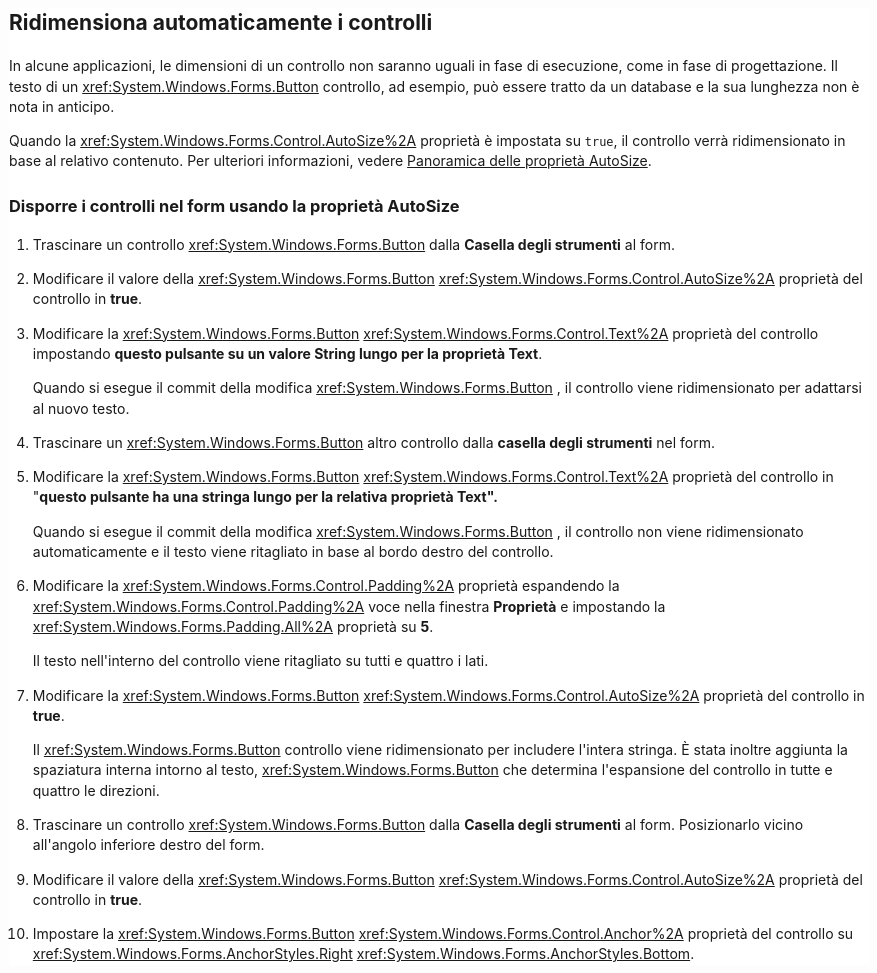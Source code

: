 ## <a name="size-controls-automatically"></a>Ridimensiona automaticamente i controlli

In alcune applicazioni, le dimensioni di un controllo non saranno uguali in fase di esecuzione, come in fase di progettazione. Il testo di un <xref:System.Windows.Forms.Button> controllo, ad esempio, può essere tratto da un database e la sua lunghezza non è nota in anticipo.

Quando la <xref:System.Windows.Forms.Control.AutoSize%2A> proprietà è impostata su `true`, il controllo verrà ridimensionato in base al relativo contenuto. Per ulteriori informazioni, vedere [Panoramica delle proprietà AutoSize](autosize-property-overview.md).

### <a name="arrange-controls-on-your-form-using-the-autosize-property"></a>Disporre i controlli nel form usando la proprietà AutoSize

1. Trascinare un controllo <xref:System.Windows.Forms.Button> dalla **Casella degli strumenti** al form.

2. Modificare il valore della <xref:System.Windows.Forms.Button> <xref:System.Windows.Forms.Control.AutoSize%2A> proprietà del controllo in **true**.

3. Modificare la <xref:System.Windows.Forms.Button> <xref:System.Windows.Forms.Control.Text%2A> proprietà del controllo impostando **questo pulsante su un valore String lungo per la proprietà Text**.

   Quando si esegue il commit della modifica <xref:System.Windows.Forms.Button> , il controllo viene ridimensionato per adattarsi al nuovo testo.

4. Trascinare un <xref:System.Windows.Forms.Button> altro controllo dalla **casella degli strumenti** nel form.

5. Modificare la <xref:System.Windows.Forms.Button> <xref:System.Windows.Forms.Control.Text%2A> proprietà del controllo in "**questo pulsante ha una stringa lungo per la relativa proprietà Text".**

   Quando si esegue il commit della modifica <xref:System.Windows.Forms.Button> , il controllo non viene ridimensionato automaticamente e il testo viene ritagliato in base al bordo destro del controllo.

6. Modificare la <xref:System.Windows.Forms.Control.Padding%2A> proprietà espandendo la <xref:System.Windows.Forms.Control.Padding%2A> voce nella finestra **Proprietà** e impostando la <xref:System.Windows.Forms.Padding.All%2A> proprietà su **5**.

   Il testo nell'interno del controllo viene ritagliato su tutti e quattro i lati.

7. Modificare la <xref:System.Windows.Forms.Button> <xref:System.Windows.Forms.Control.AutoSize%2A> proprietà del controllo in **true**.

   Il <xref:System.Windows.Forms.Button> controllo viene ridimensionato per includere l'intera stringa. È stata inoltre aggiunta la spaziatura interna intorno al testo, <xref:System.Windows.Forms.Button> che determina l'espansione del controllo in tutte e quattro le direzioni.

8. Trascinare un controllo <xref:System.Windows.Forms.Button> dalla **Casella degli strumenti** al form. Posizionarlo vicino all'angolo inferiore destro del form.

9. Modificare il valore della <xref:System.Windows.Forms.Button> <xref:System.Windows.Forms.Control.AutoSize%2A> proprietà del controllo in **true**.

10. Impostare la <xref:System.Windows.Forms.Button> <xref:System.Windows.Forms.Control.Anchor%2A> proprietà del controllo su <xref:System.Windows.Forms.AnchorStyles.Right> <xref:System.Windows.Forms.AnchorStyles.Bottom>.

